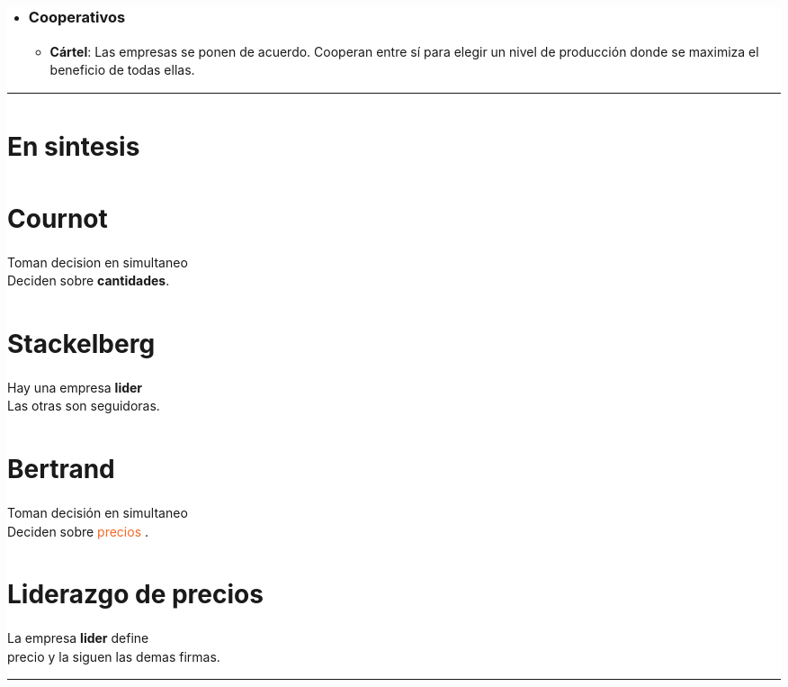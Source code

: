 - ### Cooperativos
    - **Cártel**: Las empresas se
ponen de acuerdo.
Cooperan entre sí para
elegir un nivel de
producción donde se
maximiza el beneficio de
todas ellas.


</div><div>

---
# En sintesis

<div class="multicolumn vcenter"><div>

<div class="callout">

# Cournot

Toman decision en simultaneo <br> Deciden sobre **cantidades**.

</div>

<div class="callout">

# Stackelberg

Hay una empresa **lider** <br> Las otras son seguidoras.

</div>

</div><div>

<div class="callout success">

# Bertrand

Toman decisión en simultaneo <br> Deciden sobre <span style="color: #F56827;">precios</span> .

</div>

<div class="callout example">

# Liderazgo de precios

La empresa **lider** define <br> precio y la siguen las demas firmas.

</div>

</div><div>

---